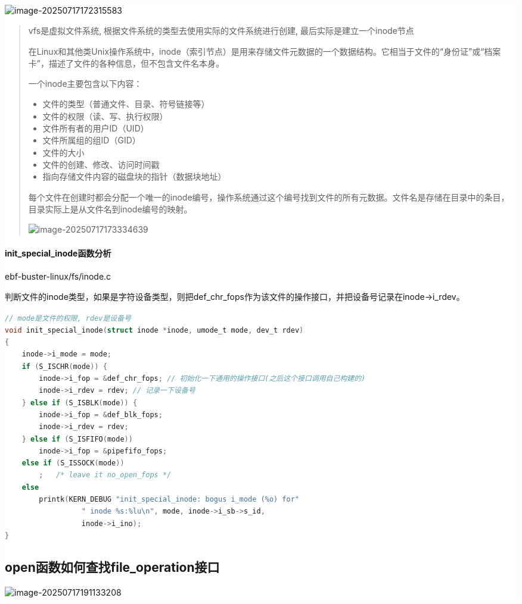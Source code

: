 ![image-20250717172315583](https://picture-01-1316374204.cos.ap-beijing.myqcloud.com/lenovo-picture/202507171723834.png)

> vfs是虚拟文件系统, 根据文件系统的类型去使用实际的文件系统进行创建, 最后实际是建立一个inode节点
>
> 在Linux和其他类Unix操作系统中，inode（索引节点）是用来存储文件元数据的一个数据结构。它相当于文件的“身份证”或“档案卡”，描述了文件的各种信息，但不包含文件名本身。
>
> 一个inode主要包含以下内容：
>
> - 文件的类型（普通文件、目录、符号链接等）
> - 文件的权限（读、写、执行权限）
> - 文件所有者的用户ID（UID）
> - 文件所属组的组ID（GID）
> - 文件的大小
> - 文件的创建、修改、访问时间戳
> - 指向存储文件内容的磁盘块的指针（数据块地址）
>
> 每个文件在创建时都会分配一个唯一的inode编号，操作系统通过这个编号找到文件的所有元数据。文件名是存储在目录中的条目，目录实际上是从文件名到inode编号的映射。
>
> ![image-20250717173334639](https://picture-01-1316374204.cos.ap-beijing.myqcloud.com/lenovo-picture/202507171733711.png)

#### init_special_inode函数分析

ebf-buster-linux/fs/inode.c

判断文件的inode类型，如果是字符设备类型，则把def_chr_fops作为该文件的操作接口，并把设备号记录在inode->i_rdev。

```c
// mode是文件的权限, rdev是设备号
void init_special_inode(struct inode *inode, umode_t mode, dev_t rdev)
{
	inode->i_mode = mode;
	if (S_ISCHR(mode)) {
		inode->i_fop = &def_chr_fops; // 初始化一下通用的操作接口(之后这个接口调用自己构建的)
		inode->i_rdev = rdev; // 记录一下设备号
	} else if (S_ISBLK(mode)) {
		inode->i_fop = &def_blk_fops;
		inode->i_rdev = rdev;
	} else if (S_ISFIFO(mode))
		inode->i_fop = &pipefifo_fops;
	else if (S_ISSOCK(mode))
		;	/* leave it no_open_fops */
	else
		printk(KERN_DEBUG "init_special_inode: bogus i_mode (%o) for"
				  " inode %s:%lu\n", mode, inode->i_sb->s_id,
				  inode->i_ino);
}
```

## open函数如何查找file_operation接口

![image-20250717191133208](https://picture-01-1316374204.cos.ap-beijing.myqcloud.com/lenovo-picture/202507171911323.png)
